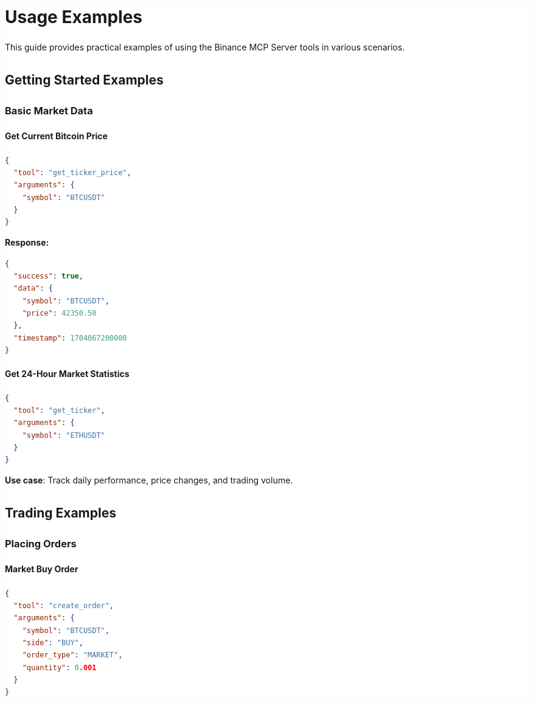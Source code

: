 # Usage Examples

This guide provides practical examples of using the Binance MCP Server tools in various scenarios.

## Getting Started Examples

### Basic Market Data

#### Get Current Bitcoin Price
```json
{
  "tool": "get_ticker_price",
  "arguments": {
    "symbol": "BTCUSDT"
  }
}
```

**Response:**
```json
{
  "success": true,
  "data": {
    "symbol": "BTCUSDT",
    "price": 42350.50
  },
  "timestamp": 1704067200000
}
```

#### Get 24-Hour Market Statistics
```json
{
  "tool": "get_ticker",
  "arguments": {
    "symbol": "ETHUSDT"
  }
}
```

**Use case**: Track daily performance, price changes, and trading volume.

## Trading Examples

### Placing Orders

#### Market Buy Order
```json
{
  "tool": "create_order",
  "arguments": {
    "symbol": "BTCUSDT",
    "side": "BUY",
    "order_type": "MARKET",
    "quantity": 0.001
  }
}
```
